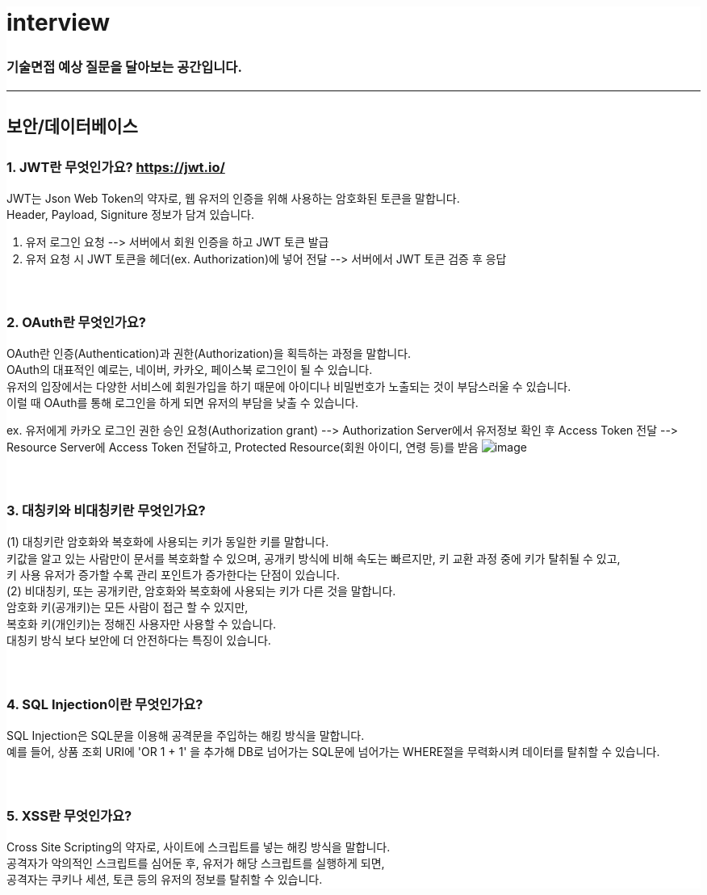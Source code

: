 # interview
### 기술면접 예상 질문을 달아보는 공간입니다.

---

## 보안/데이터베이스

### 1. JWT란 무엇인가요? https://jwt.io/
JWT는 Json Web Token의 약자로, 웹 유저의 인증을 위해 사용하는 암호화된 토큰을 말합니다.      
Header, Payload, Signiture 정보가 담겨 있습니다.      
1) 유저 로그인 요청 --> 서버에서 회원 인증을 하고 JWT 토큰 발급       
2) 유저 요청 시 JWT 토큰을 헤더(ex. Authorization)에 넣어 전달 --> 서버에서 JWT 토큰 검증 후 응답        

<br>  

### 2. OAuth란 무엇인가요?
OAuth란 인증(Authentication)과 권한(Authorization)을 획득하는 과정을 말합니다.      
OAuth의 대표적인 예로는, 네이버, 카카오, 페이스북 로그인이 될 수 있습니다.      
유저의 입장에서는 다양한 서비스에 회원가입을 하기 때문에 아이디나 비밀번호가 노출되는 것이 부담스러울 수 있습니다.      
이럴 때 OAuth를 통해 로그인을 하게 되면 유저의 부담을 낮출 수 있습니다.        

ex. 유저에게 카카오 로그인 권한 승인 요청(Authorization grant) --> Authorization Server에서 유저정보 확인 후 Access Token 전달 --> Resource Server에 Access Token 전달하고, Protected Resource(회원 아이디, 연령 등)를 받음
![image](https://user-images.githubusercontent.com/107039546/207290064-6d8415a9-b1a8-4913-b3a8-a3b4ea69f602.png)      

<br>

### 3. 대칭키와 비대칭키란 무엇인가요?      
(1) 대칭키란 암호화와 복호화에 사용되는 키가 동일한 키를 말합니다.      
키값을 알고 있는 사람만이 문서를 복호화할 수 있으며, 공개키 방식에 비해 속도는 빠르지만, 키 교환 과정 중에 키가 탈취될 수 있고,      
키 사용 유저가 증가할 수록 관리 포인트가 증가한다는 단점이 있습니다.      
(2) 비대칭키, 또는 공개키란, 암호화와 복호화에 사용되는 키가 다른 것을 말합니다.      
암호화 키(공개키)는 모든 사람이 접근 할 수 있지만,      
복호화 키(개인키)는 정해진 사용자만 사용할 수 있습니다.      
대칭키 방식 보다 보안에 더 안전하다는 특징이 있습니다.      

<br>

### 4. SQL Injection이란 무엇인가요?      
SQL Injection은 SQL문을 이용해 공격문을 주입하는 해킹 방식을 말합니다.      
예를 들어, 상품 조회 URI에 'OR 1 + 1' 을 추가해 DB로 넘어가는 SQL문에 넘어가는 WHERE절을 무력화시켜 데이터를 탈취할 수  있습니다.      

<br>

### 5. XSS란 무엇인가요?
Cross Site Scripting의 약자로, 사이트에 스크립트를 넣는 해킹 방식을 말합니다.      
공격자가 악의적인 스크립트를 심어둔 후, 유저가 해당 스크립트를 실행하게 되면,       
공격자는 쿠키나 세션, 토큰 등의 유저의 정보를 탈취할 수 있습니다.      
